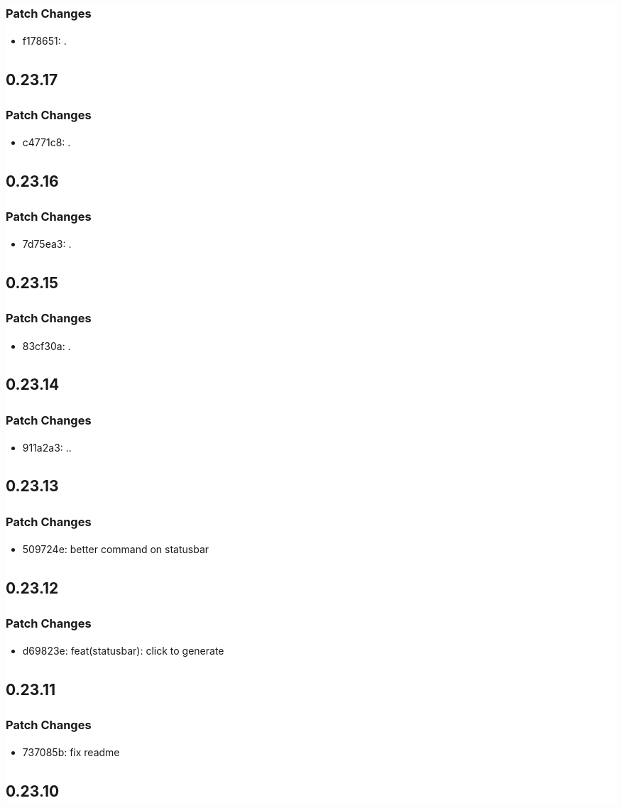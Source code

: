 ### Patch Changes

- f178651: .

## 0.23.17

### Patch Changes

- c4771c8: .

## 0.23.16

### Patch Changes

- 7d75ea3: .

## 0.23.15

### Patch Changes

- 83cf30a: .

## 0.23.14

### Patch Changes

- 911a2a3: ..

## 0.23.13

### Patch Changes

- 509724e: better command on statusbar

## 0.23.12

### Patch Changes

- d69823e: feat(statusbar): click to generate

## 0.23.11

### Patch Changes

- 737085b: fix readme

## 0.23.10
